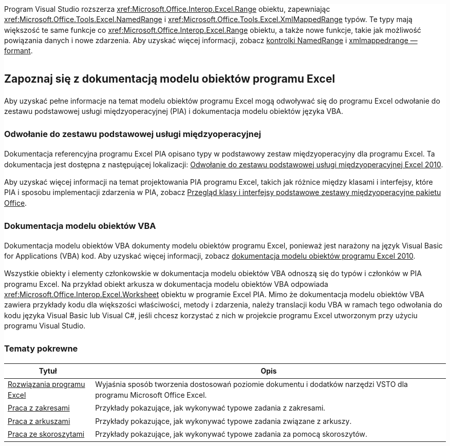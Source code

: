  Program Visual Studio rozszerza <xref:Microsoft.Office.Interop.Excel.Range> obiektu, zapewniając <xref:Microsoft.Office.Tools.Excel.NamedRange> i <xref:Microsoft.Office.Tools.Excel.XmlMappedRange> typów. Te typy mają większość te same funkcje co <xref:Microsoft.Office.Interop.Excel.Range> obiektu, a także nowe funkcje, takie jak możliwość powiązania danych i nowe zdarzenia. Aby uzyskać więcej informacji, zobacz [kontrolki NamedRange](../vsto/namedrange-control.md) i [xmlmappedrange — formant](../vsto/xmlmappedrange-control.md).  
  
##  <a name="ExcelOMDocumentation"></a> Zapoznaj się z dokumentacją modelu obiektów programu Excel  
 Aby uzyskać pełne informacje na temat modelu obiektów programu Excel mogą odwoływać się do programu Excel odwołanie do zestawu podstawowej usługi międzyoperacyjnej (PIA) i dokumentacja modelu obiektów języka VBA.  
  
### <a name="primary-interop-assembly-reference"></a>Odwołanie do zestawu podstawowej usługi międzyoperacyjnej  
 Dokumentacja referencyjna programu Excel PIA opisano typy w podstawowy zestaw międzyoperacyjny dla programu Excel. Ta dokumentacja jest dostępna z następującej lokalizacji: [Odwołanie do zestawu podstawowej usługi międzyoperacyjnej Excel 2010](http://go.microsoft.com/fwlink/?LinkId=189585).  
  
 Aby uzyskać więcej informacji na temat projektowania PIA programu Excel, takich jak różnice między klasami i interfejsy, które PIA i sposobu implementacji zdarzenia w PIA, zobacz [Przegląd klasy i interfejsy podstawowe zestawy międzyoperacyjne pakietu Office](http://go.microsoft.com/fwlink/?LinkId=189592).  
  
### <a name="vba-object-model-reference"></a>Dokumentacja modelu obiektów VBA  
 Dokumentacja modelu obiektów VBA dokumenty modelu obiektów programu Excel, ponieważ jest narażony na język Visual Basic for Applications (VBA) kod. Aby uzyskać więcej informacji, zobacz [dokumentacja modelu obiektów programu Excel 2010](http://go.microsoft.com/fwlink/?LinkId=199768).  
  
 Wszystkie obiekty i elementy członkowskie w dokumentacja modelu obiektów VBA odnoszą się do typów i członków w PIA programu Excel. Na przykład obiekt arkusza w dokumentacja modelu obiektów VBA odpowiada <xref:Microsoft.Office.Interop.Excel.Worksheet> obiektu w programie Excel PIA. Mimo że dokumentacja modelu obiektów VBA zawiera przykłady kodu dla większości właściwości, metody i zdarzenia, należy translacji kodu VBA w ramach tego odwołania do kodu języka Visual Basic lub Visual C#, jeśli chcesz korzystać z nich w projekcie programu Excel utworzonym przy użyciu programu Visual Studio.  
  
### <a name="related-topics"></a>Tematy pokrewne  
  
|Tytuł|Opis|  
|-----------|-----------------|  
|[Rozwiązania programu Excel](../vsto/excel-solutions.md)|Wyjaśnia sposób tworzenia dostosowań poziomie dokumentu i dodatków narzędzi VSTO dla programu Microsoft Office Excel.|  
|[Praca z zakresami](../vsto/working-with-ranges.md)|Przykłady pokazujące, jak wykonywać typowe zadania z zakresami.|  
|[Praca z arkuszami](../vsto/working-with-worksheets.md)|Przykłady pokazujące, jak wykonywać typowe zadania związane z arkuszy.|  
|[Praca ze skoroszytami](../vsto/working-with-workbooks.md)|Przykłady pokazujące, jak wykonywać typowe zadania za pomocą skoroszytów.|  
  
  